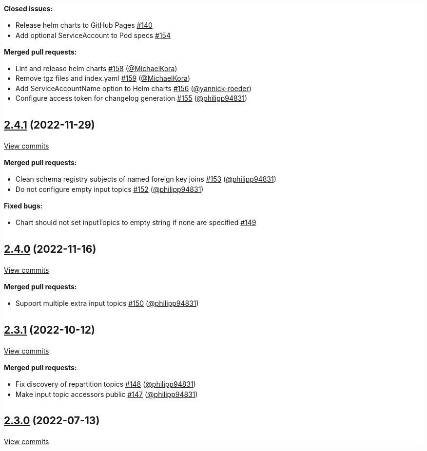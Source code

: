 **Closed issues:**

- Release helm charts to GitHub Pages [\#140](https://github.com/bakdata/streams-bootstrap/issues/140)
- Add optional ServiceAccount to Pod specs [\#154](https://github.com/bakdata/streams-bootstrap/issues/154)

**Merged pull requests:**

- Lint and release helm charts [\#158](https://github.com/bakdata/streams-bootstrap/pull/158) ([@MichaelKora](https://github.com/MichaelKora))
- Remove tgz files and index.yaml [\#159](https://github.com/bakdata/streams-bootstrap/pull/159) ([@MichaelKora](https://github.com/MichaelKora))
- Add ServiceAccountName option to Helm charts [\#156](https://github.com/bakdata/streams-bootstrap/pull/156) ([@yannick-roeder](https://github.com/yannick-roeder))
- Configure access token for changelog generation [\#155](https://github.com/bakdata/streams-bootstrap/pull/155) ([@philipp94831](https://github.com/philipp94831))

## [2.4.1](https://github.com/bakdata/streams-bootstrap/tree/2.4.1) (2022-11-29)
[View commits](https://github.com/bakdata/streams-bootstrap/compare/2.4.0...2.4.1)

**Merged pull requests:**

- Clean schema registry subjects of named foreign key joins [\#153](https://github.com/bakdata/streams-bootstrap/pull/153) ([@philipp94831](https://github.com/philipp94831))
- Do not configure empty input topics [\#152](https://github.com/bakdata/streams-bootstrap/pull/152) ([@philipp94831](https://github.com/philipp94831))

**Fixed bugs:**

- Chart should not set inputTopics to empty string if none are specified [\#149](https://github.com/bakdata/streams-bootstrap/issues/149)

## [2.4.0](https://github.com/bakdata/streams-bootstrap/tree/2.4.0) (2022-11-16)
[View commits](https://github.com/bakdata/streams-bootstrap/compare/2.3.1...2.4.0)

**Merged pull requests:**

- Support multiple extra input topics [\#150](https://github.com/bakdata/streams-bootstrap/pull/150) ([@philipp94831](https://github.com/philipp94831))

## [2.3.1](https://github.com/bakdata/streams-bootstrap/tree/2.3.1) (2022-10-12)
[View commits](https://github.com/bakdata/streams-bootstrap/compare/2.3.0...2.3.1)

**Merged pull requests:**

- Fix discovery of repartition topics [\#148](https://github.com/bakdata/streams-bootstrap/pull/148) ([@philipp94831](https://github.com/philipp94831))
- Make input topic accessors public [\#147](https://github.com/bakdata/streams-bootstrap/pull/147) ([@philipp94831](https://github.com/philipp94831))

## [2.3.0](https://github.com/bakdata/streams-bootstrap/tree/2.3.0) (2022-07-13)
[View commits](https://github.com/bakdata/streams-bootstrap/compare/2.2.0...2.3.0)

